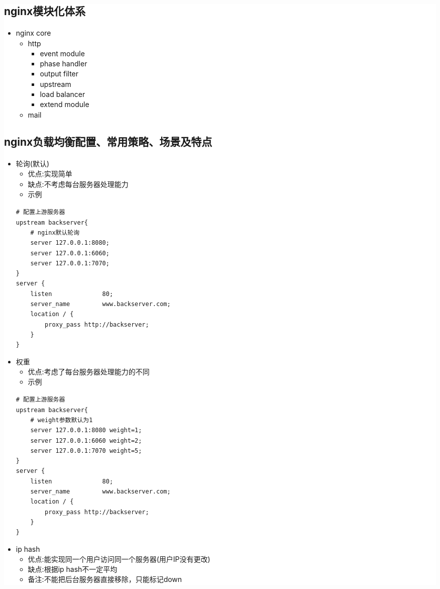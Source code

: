 ## nginx模块化体系
* nginx core
    * http
        * event module
        * phase handler
        * output filter
        * upstream
        * load balancer
        * extend module
    * mail

## nginx负载均衡配置、常用策略、场景及特点
* 轮询(默认)
    * 优点:实现简单
    * 缺点:不考虑每台服务器处理能力
    * 示例
    ```
    # 配置上游服务器
    upstream backserver{
        # nginx默认轮询
        server 127.0.0.1:8080; 
        server 127.0.0.1:6060;
        server 127.0.0.1:7070;
    }
    server {
        listen              80;
        server_name         www.backserver.com;
        location / {
            proxy_pass http://backserver;
        }
    }
    ```
* 权重
    * 优点:考虑了每台服务器处理能力的不同
    * 示例
    ```
    # 配置上游服务器
    upstream backserver{
        # weight参数默认为1
        server 127.0.0.1:8080 weight=1; 
        server 127.0.0.1:6060 weight=2;
        server 127.0.0.1:7070 weight=5;
    }
    server {
        listen              80;
        server_name         www.backserver.com;
        location / {
            proxy_pass http://backserver;
        }
    }
    ```
* ip hash
    * 优点:能实现同一个用户访问同一个服务器(用户IP没有更改)
    * 缺点:根据ip hash不一定平均
    * 备注:不能把后台服务器直接移除，只能标记down